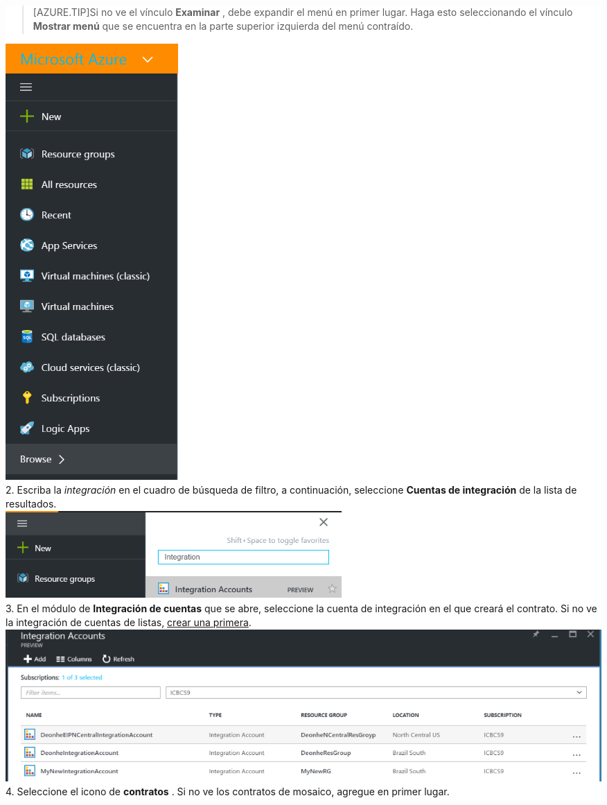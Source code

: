 >[AZURE.TIP]Si no ve el vínculo **Examinar** , debe expandir el menú en primer lugar. Haga esto seleccionando el vínculo **Mostrar menú** que se encuentra en la parte superior izquierda del menú contraído.  

![](./media/app-service-logic-enterprise-integration-edifact/EDIFACT-0.png)    
2. Escriba la *integración* en el cuadro de búsqueda de filtro, a continuación, seleccione **Cuentas de integración** de la lista de resultados.       
![](./media/app-service-logic-enterprise-integration-edifact/EDIFACT-1-3.png)    
3. En el módulo de **Integración de cuentas** que se abre, seleccione la cuenta de integración en el que creará el contrato. Si no ve la integración de cuentas de listas, [crear una primera](./app-service-logic-enterprise-integration-accounts.md "All about integration accounts").  
![](./media/app-service-logic-enterprise-integration-edifact/EDIFACT-1-4.png)  
4.  Seleccione el icono de **contratos** . Si no ve los contratos de mosaico, agregue en primer lugar.   
